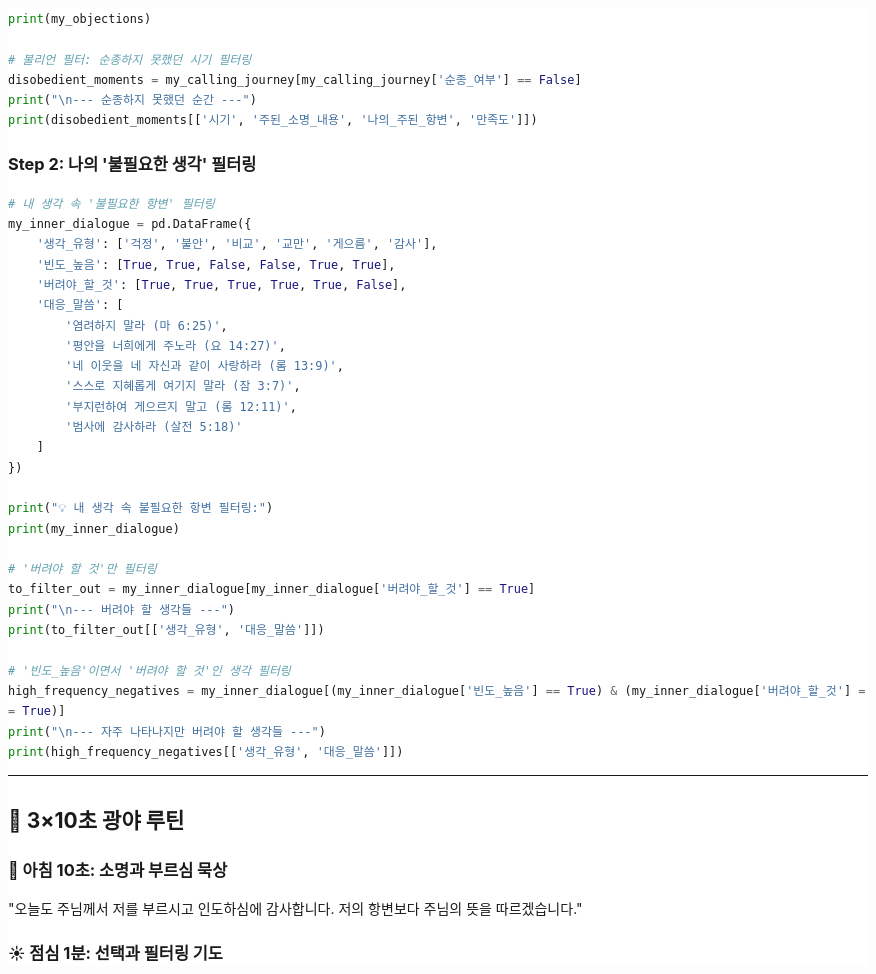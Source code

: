 ```python
print(my_objections)

# 불리언 필터: 순종하지 못했던 시기 필터링
disobedient_moments = my_calling_journey[my_calling_journey['순종_여부'] == False]
print("\n--- 순종하지 못했던 순간 ---")
print(disobedient_moments[['시기', '주된_소명_내용', '나의_주된_항변', '만족도']])
```

### Step 2: 나의 '불필요한 생각' 필터링

```python
# 내 생각 속 '불필요한 항변' 필터링
my_inner_dialogue = pd.DataFrame({
    '생각_유형': ['걱정', '불안', '비교', '교만', '게으름', '감사'],
    '빈도_높음': [True, True, False, False, True, True],
    '버려야_할_것': [True, True, True, True, True, False],
    '대응_말씀': [
        '염려하지 말라 (마 6:25)',
        '평안을 너희에게 주노라 (요 14:27)',
        '네 이웃을 네 자신과 같이 사랑하라 (롬 13:9)',
        '스스로 지혜롭게 여기지 말라 (잠 3:7)',
        '부지런하여 게으르지 말고 (롬 12:11)',
        '범사에 감사하라 (살전 5:18)'
    ]
})

print("💡 내 생각 속 불필요한 항변 필터링:")
print(my_inner_dialogue)

# '버려야 할 것'만 필터링
to_filter_out = my_inner_dialogue[my_inner_dialogue['버려야_할_것'] == True]
print("\n--- 버려야 할 생각들 ---")
print(to_filter_out[['생각_유형', '대응_말씀']])

# '빈도_높음'이면서 '버려야 할 것'인 생각 필터링
high_frequency_negatives = my_inner_dialogue[(my_inner_dialogue['빈도_높음'] == True) & (my_inner_dialogue['버려야_할_것'] == True)]
print("\n--- 자주 나타나지만 버려야 할 생각들 ---")
print(high_frequency_negatives[['생각_유형', '대응_말씀']])
```

---

## 📱 3×10초 광야 루틴

### 🌅 아침 10초: 소명과 부르심 묵상

"오늘도 주님께서 저를 부르시고 인도하심에 감사합니다. 저의 항변보다 주님의 뜻을 따르겠습니다."

### ☀️ 점심 1분: 선택과 필터링 기도
